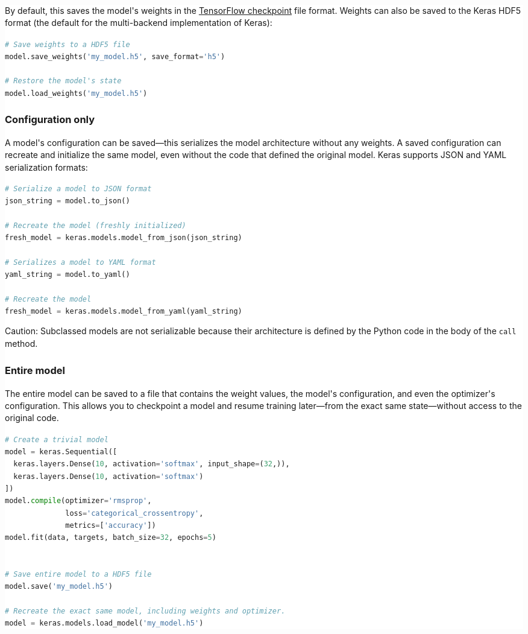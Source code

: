 By default, this saves the model's weights in the [TensorFlow checkpoint](./checkpoints.md) file format. Weights can also be saved to the Keras HDF5 format (the default for the multi-backend implementation of Keras):

```python
# Save weights to a HDF5 file
model.save_weights('my_model.h5', save_format='h5')

# Restore the model's state
model.load_weights('my_model.h5')
```


### Configuration only

A model's configuration can be saved—this serializes the model architecture without any weights. A saved configuration can recreate and initialize the same model, even without the code that defined the original model. Keras supports JSON and YAML serialization formats:

```python
# Serialize a model to JSON format
json_string = model.to_json()

# Recreate the model (freshly initialized)
fresh_model = keras.models.model_from_json(json_string)

# Serializes a model to YAML format
yaml_string = model.to_yaml()

# Recreate the model
fresh_model = keras.models.model_from_yaml(yaml_string)
```

Caution: Subclassed models are not serializable because their architecture is defined by the Python code in the body of the `call` method.


### Entire model

The entire model can be saved to a file that contains the weight values, the model's configuration, and even the optimizer's configuration. This allows you to checkpoint a model and resume training later—from the exact same state—without access to the original code.

```python
# Create a trivial model
model = keras.Sequential([
  keras.layers.Dense(10, activation='softmax', input_shape=(32,)),
  keras.layers.Dense(10, activation='softmax')
])
model.compile(optimizer='rmsprop',
              loss='categorical_crossentropy',
              metrics=['accuracy'])
model.fit(data, targets, batch_size=32, epochs=5)


# Save entire model to a HDF5 file
model.save('my_model.h5')

# Recreate the exact same model, including weights and optimizer.
model = keras.models.load_model('my_model.h5')
```
